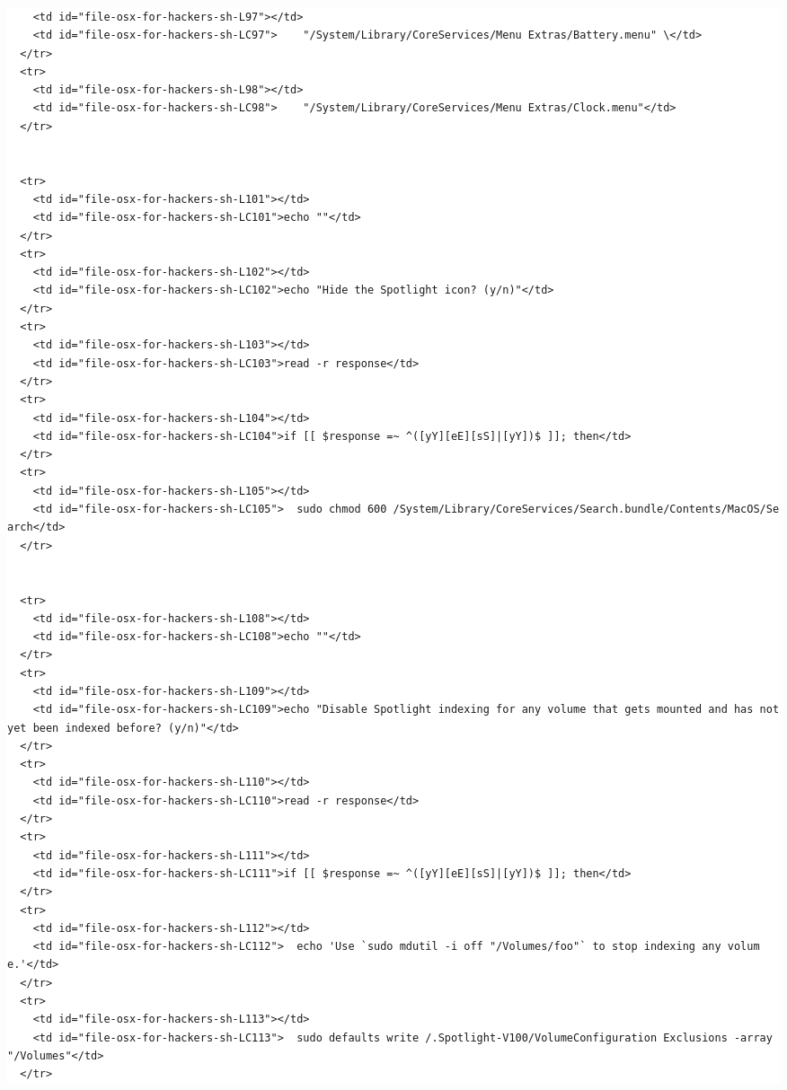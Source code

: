         <td id="file-osx-for-hackers-sh-L97"></td>
        <td id="file-osx-for-hackers-sh-LC97">    "/System/Library/CoreServices/Menu Extras/Battery.menu" \</td>
      </tr>
      <tr>
        <td id="file-osx-for-hackers-sh-L98"></td>
        <td id="file-osx-for-hackers-sh-LC98">    "/System/Library/CoreServices/Menu Extras/Clock.menu"</td>
      </tr>
      
      
      <tr>
        <td id="file-osx-for-hackers-sh-L101"></td>
        <td id="file-osx-for-hackers-sh-LC101">echo ""</td>
      </tr>
      <tr>
        <td id="file-osx-for-hackers-sh-L102"></td>
        <td id="file-osx-for-hackers-sh-LC102">echo "Hide the Spotlight icon? (y/n)"</td>
      </tr>
      <tr>
        <td id="file-osx-for-hackers-sh-L103"></td>
        <td id="file-osx-for-hackers-sh-LC103">read -r response</td>
      </tr>
      <tr>
        <td id="file-osx-for-hackers-sh-L104"></td>
        <td id="file-osx-for-hackers-sh-LC104">if [[ $response =~ ^([yY][eE][sS]|[yY])$ ]]; then</td>
      </tr>
      <tr>
        <td id="file-osx-for-hackers-sh-L105"></td>
        <td id="file-osx-for-hackers-sh-LC105">  sudo chmod 600 /System/Library/CoreServices/Search.bundle/Contents/MacOS/Search</td>
      </tr>
      
      
      <tr>
        <td id="file-osx-for-hackers-sh-L108"></td>
        <td id="file-osx-for-hackers-sh-LC108">echo ""</td>
      </tr>
      <tr>
        <td id="file-osx-for-hackers-sh-L109"></td>
        <td id="file-osx-for-hackers-sh-LC109">echo "Disable Spotlight indexing for any volume that gets mounted and has not yet been indexed before? (y/n)"</td>
      </tr>
      <tr>
        <td id="file-osx-for-hackers-sh-L110"></td>
        <td id="file-osx-for-hackers-sh-LC110">read -r response</td>
      </tr>
      <tr>
        <td id="file-osx-for-hackers-sh-L111"></td>
        <td id="file-osx-for-hackers-sh-LC111">if [[ $response =~ ^([yY][eE][sS]|[yY])$ ]]; then</td>
      </tr>
      <tr>
        <td id="file-osx-for-hackers-sh-L112"></td>
        <td id="file-osx-for-hackers-sh-LC112">  echo 'Use `sudo mdutil -i off "/Volumes/foo"` to stop indexing any volume.'</td>
      </tr>
      <tr>
        <td id="file-osx-for-hackers-sh-L113"></td>
        <td id="file-osx-for-hackers-sh-LC113">  sudo defaults write /.Spotlight-V100/VolumeConfiguration Exclusions -array "/Volumes"</td>
      </tr>
      